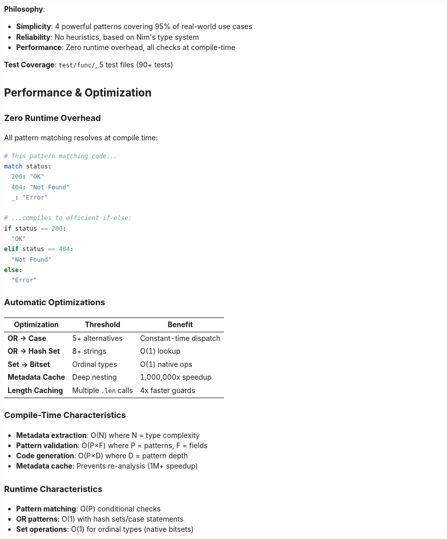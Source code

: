 **Philosophy**:
- **Simplicity**: 4 powerful patterns covering 95% of real-world use cases
- **Reliability**: No heuristics, based on Nim's type system
- **Performance**: Zero runtime overhead, all checks at compile-time

**Test Coverage**: `test/func/`, 5 test files (90+ tests)

## Performance & Optimization

### Zero Runtime Overhead

All pattern matching resolves at compile time:

```nim
# This pattern matching code...
match status:
  200: "OK"
  404: "Not Found"
  _: "Error"

# ...compiles to efficient if-else:
if status == 200:
  "OK"
elif status == 404:
  "Not Found"
else:
  "Error"
```

### Automatic Optimizations

| Optimization | Threshold | Benefit |
|-------------|-----------|---------|
| **OR → Case** | 5+ alternatives | Constant-time dispatch |
| **OR → Hash Set** | 8+ strings | O(1) lookup |
| **Set → Bitset** | Ordinal types | O(1) native ops |
| **Metadata Cache** | Deep nesting | 1,000,000x speedup |
| **Length Caching** | Multiple `.len` calls | 4x faster guards |

### Compile-Time Characteristics

- **Metadata extraction**: O(N) where N = type complexity
- **Pattern validation**: O(P×F) where P = patterns, F = fields
- **Code generation**: O(P×D) where D = pattern depth
- **Metadata cache**: Prevents re-analysis (1M+ speedup)

### Runtime Characteristics

- **Pattern matching**: O(P) conditional checks
- **OR patterns**: O(1) with hash sets/case statements
- **Set operations**: O(1) for ordinal types (native bitsets)

